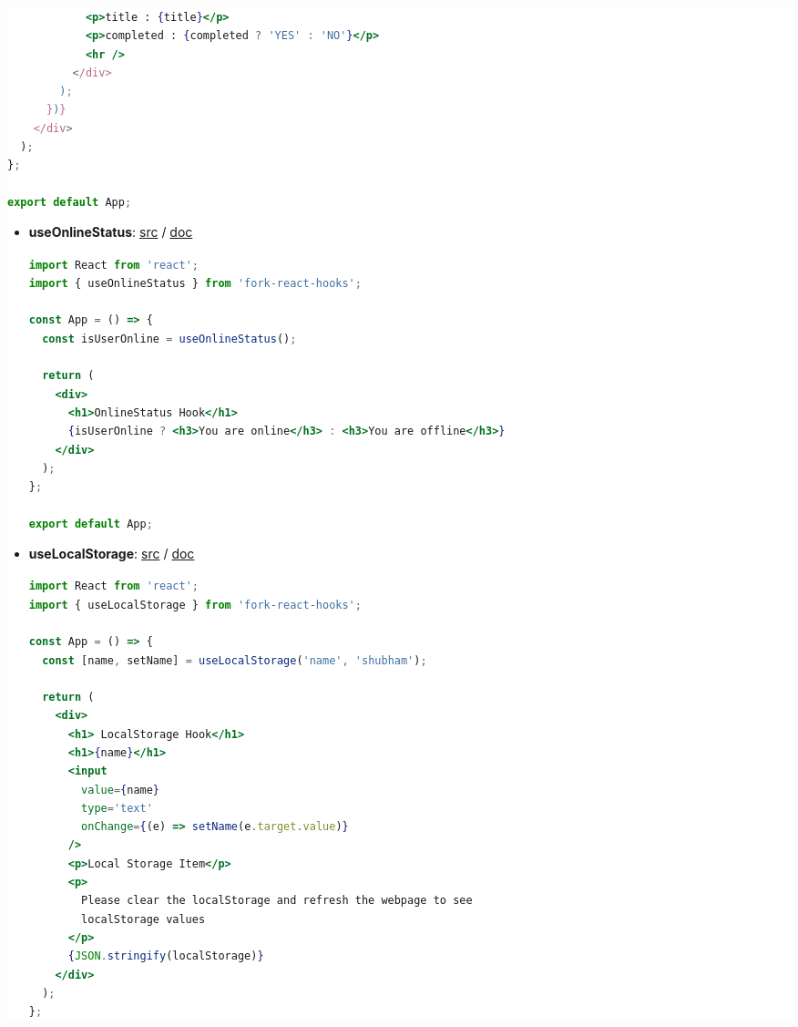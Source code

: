   ```jsx
              <p>title : {title}</p>
              <p>completed : {completed ? 'YES' : 'NO'}</p>
              <hr />
            </div>
          );
        })}
      </div>
    );
  };

  export default App;
  ```

- **useOnlineStatus**:
  [src](https://github.com/shubhamkhunt04/fork-react-hooks/blob/master/hooks/useOnlineStatus.js) / [doc](https://github.com/shubhamkhunt04/fork-react-hooks/blob/master/docs/useOnlineStatus.md)

  ```jsx
  import React from 'react';
  import { useOnlineStatus } from 'fork-react-hooks';

  const App = () => {
    const isUserOnline = useOnlineStatus();

    return (
      <div>
        <h1>OnlineStatus Hook</h1>
        {isUserOnline ? <h3>You are online</h3> : <h3>You are offline</h3>}
      </div>
    );
  };

  export default App;
  ```

- **useLocalStorage**:
  [src](https://github.com/shubhamkhunt04/fork-react-hooks/blob/master/hooks/useLocalStorage.js) / [doc](https://github.com/shubhamkhunt04/fork-react-hooks/blob/master/docs/useLocalStorage.md)

  ```jsx
  import React from 'react';
  import { useLocalStorage } from 'fork-react-hooks';

  const App = () => {
    const [name, setName] = useLocalStorage('name', 'shubham');

    return (
      <div>
        <h1> LocalStorage Hook</h1>
        <h1>{name}</h1>
        <input
          value={name}
          type='text'
          onChange={(e) => setName(e.target.value)}
        />
        <p>Local Storage Item</p>
        <p>
          Please clear the localStorage and refresh the webpage to see
          localStorage values
        </p>
        {JSON.stringify(localStorage)}
      </div>
    );
  };

  ```